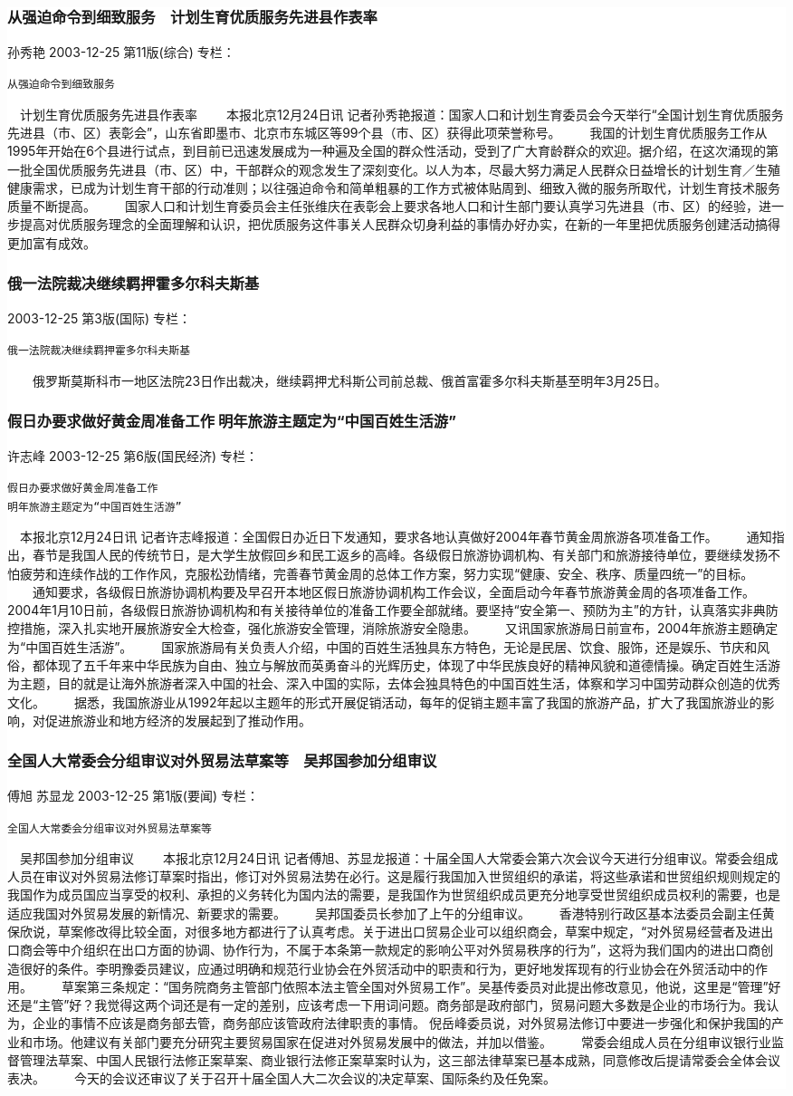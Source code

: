 
### 从强迫命令到细致服务　计划生育优质服务先进县作表率
孙秀艳
2003-12-25
第11版(综合)
专栏：

    从强迫命令到细致服务
  　计划生育优质服务先进县作表率
　　本报北京12月24日讯  记者孙秀艳报道：国家人口和计划生育委员会今天举行“全国计划生育优质服务先进县（市、区）表彰会”，山东省即墨市、北京市东城区等99个县（市、区）获得此项荣誉称号。
　　我国的计划生育优质服务工作从1995年开始在6个县进行试点，到目前已迅速发展成为一种遍及全国的群众性活动，受到了广大育龄群众的欢迎。据介绍，在这次涌现的第一批全国优质服务先进县（市、区）中，干部群众的观念发生了深刻变化。以人为本，尽最大努力满足人民群众日益增长的计划生育／生殖健康需求，已成为计划生育干部的行动准则；以往强迫命令和简单粗暴的工作方式被体贴周到、细致入微的服务所取代，计划生育技术服务质量不断提高。
　　国家人口和计划生育委员会主任张维庆在表彰会上要求各地人口和计生部门要认真学习先进县（市、区）的经验，进一步提高对优质服务理念的全面理解和认识，把优质服务这件事关人民群众切身利益的事情办好办实，在新的一年里把优质服务创建活动搞得更加富有成效。


### 俄一法院裁决继续羁押霍多尔科夫斯基

2003-12-25
第3版(国际)
专栏：

    俄一法院裁决继续羁押霍多尔科夫斯基
　　俄罗斯莫斯科市一地区法院23日作出裁决，继续羁押尤科斯公司前总裁、俄首富霍多尔科夫斯基至明年3月25日。


### 假日办要求做好黄金周准备工作  明年旅游主题定为“中国百姓生活游”
许志峰
2003-12-25
第6版(国民经济)
专栏：

    假日办要求做好黄金周准备工作
    明年旅游主题定为“中国百姓生活游”
  　本报北京12月24日讯  记者许志峰报道：全国假日办近日下发通知，要求各地认真做好2004年春节黄金周旅游各项准备工作。
　　通知指出，春节是我国人民的传统节日，是大学生放假回乡和民工返乡的高峰。各级假日旅游协调机构、有关部门和旅游接待单位，要继续发扬不怕疲劳和连续作战的工作作风，克服松劲情绪，完善春节黄金周的总体工作方案，努力实现“健康、安全、秩序、质量四统一”的目标。
　　通知要求，各级假日旅游协调机构要及早召开本地区假日旅游协调机构工作会议，全面启动今年春节旅游黄金周的各项准备工作。2004年1月10日前，各级假日旅游协调机构和有关接待单位的准备工作要全部就绪。要坚持“安全第一、预防为主”的方针，认真落实非典防控措施，深入扎实地开展旅游安全大检查，强化旅游安全管理，消除旅游安全隐患。
　　又讯国家旅游局日前宣布，2004年旅游主题确定为“中国百姓生活游”。
　　国家旅游局有关负责人介绍，中国的百姓生活独具东方特色，无论是民居、饮食、服饰，还是娱乐、节庆和风俗，都体现了五千年来中华民族为自由、独立与解放而英勇奋斗的光辉历史，体现了中华民族良好的精神风貌和道德情操。确定百姓生活游为主题，目的就是让海外旅游者深入中国的社会、深入中国的实际，去体会独具特色的中国百姓生活，体察和学习中国劳动群众创造的优秀文化。
　　据悉，我国旅游业从1992年起以主题年的形式开展促销活动，每年的促销主题丰富了我国的旅游产品，扩大了我国旅游业的影响，对促进旅游业和地方经济的发展起到了推动作用。


### 全国人大常委会分组审议对外贸易法草案等　吴邦国参加分组审议
傅旭  苏显龙
2003-12-25
第1版(要闻)
专栏：

    全国人大常委会分组审议对外贸易法草案等
  　吴邦国参加分组审议
　　本报北京12月24日讯  记者傅旭、苏显龙报道：十届全国人大常委会第六次会议今天进行分组审议。常委会组成人员在审议对外贸易法修订草案时指出，修订对外贸易法势在必行。这是履行我国加入世贸组织的承诺，将这些承诺和世贸组织规则规定的我国作为成员国应当享受的权利、承担的义务转化为国内法的需要，是我国作为世贸组织成员更充分地享受世贸组织成员权利的需要，也是适应我国对外贸易发展的新情况、新要求的需要。
　　吴邦国委员长参加了上午的分组审议。
　　香港特别行政区基本法委员会副主任黄保欣说，草案修改得比较全面，对很多地方都进行了认真考虑。关于进出口贸易企业可以组织商会，草案中规定，“对外贸易经营者及进出口商会等中介组织在出口方面的协调、协作行为，不属于本条第一款规定的影响公平对外贸易秩序的行为”，这将为我们国内的进出口商创造很好的条件。李明豫委员建议，应通过明确和规范行业协会在外贸活动中的职责和行为，更好地发挥现有的行业协会在外贸活动中的作用。
　　草案第三条规定：“国务院商务主管部门依照本法主管全国对外贸易工作”。吴基传委员对此提出修改意见，他说，这里是“管理”好还是“主管”好？我觉得这两个词还是有一定的差别，应该考虑一下用词问题。商务部是政府部门，贸易问题大多数是企业的市场行为。我认为，企业的事情不应该是商务部去管，商务部应该管政府法律职责的事情。
    倪岳峰委员说，对外贸易法修订中要进一步强化和保护我国的产业和市场。他建议有关部门要充分研究主要贸易国家在促进对外贸易发展中的做法，并加以借鉴。
　　常委会组成人员在分组审议银行业监督管理法草案、中国人民银行法修正案草案、商业银行法修正案草案时认为，这三部法律草案已基本成熟，同意修改后提请常委会全体会议表决。
　　今天的会议还审议了关于召开十届全国人大二次会议的决定草案、国际条约及任免案。
